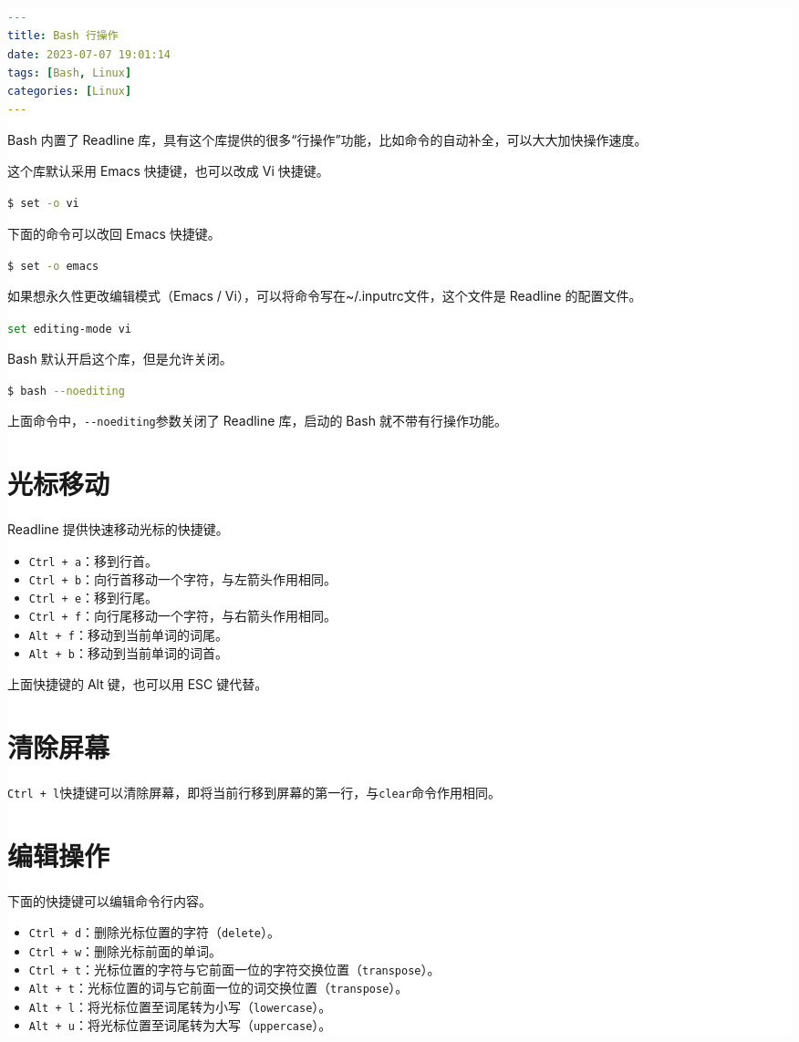 ```yaml
---
title: Bash 行操作
date: 2023-07-07 19:01:14
tags: [Bash, Linux]
categories: [Linux]
---
```


Bash 内置了 Readline 库，具有这个库提供的很多“行操作”功能，比如命令的自动补全，可以大大加快操作速度。

这个库默认采用 Emacs 快捷键，也可以改成 Vi 快捷键。
```bash
$ set -o vi
```
下面的命令可以改回 Emacs 快捷键。
```bash
$ set -o emacs
```
如果想永久性更改编辑模式（Emacs / Vi），可以将命令写在~/.inputrc文件，这个文件是 Readline 的配置文件。
```bash
set editing-mode vi
```
Bash 默认开启这个库，但是允许关闭。
```bash
$ bash --noediting
```
上面命令中，`--noediting`参数关闭了 Readline 库，启动的 Bash 就不带有行操作功能。
# 光标移动
Readline 提供快速移动光标的快捷键。
* `Ctrl + a`：移到行首。
* `Ctrl + b`：向行首移动一个字符，与左箭头作用相同。
* `Ctrl + e`：移到行尾。
* `Ctrl + f`：向行尾移动一个字符，与右箭头作用相同。
* `Alt + f`：移动到当前单词的词尾。
* `Alt + b`：移动到当前单词的词首。

上面快捷键的 Alt 键，也可以用 ESC 键代替。
# 清除屏幕
`Ctrl + l`快捷键可以清除屏幕，即将当前行移到屏幕的第一行，与`clear`命令作用相同。
# 编辑操作
下面的快捷键可以编辑命令行内容。
* `Ctrl + d`：删除光标位置的字符（`delete`）。
* `Ctrl + w`：删除光标前面的单词。
* `Ctrl + t`：光标位置的字符与它前面一位的字符交换位置（`transpose`）。
* `Alt + t`：光标位置的词与它前面一位的词交换位置（`transpose`）。
* `Alt + l`：将光标位置至词尾转为小写（`lowercase`）。
* `Alt + u`：将光标位置至词尾转为大写（`uppercase`）。
